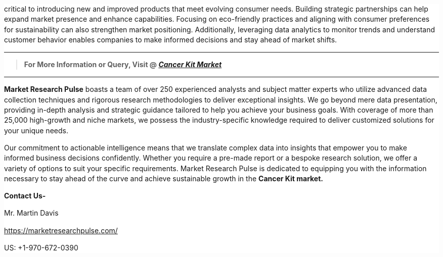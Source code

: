 critical to introducing new and improved products that meet evolving consumer needs. Building strategic partnerships can help expand market presence and enhance capabilities. Focusing on eco-friendly practices and aligning with consumer preferences for sustainability can also strengthen market positioning. Additionally, leveraging data analytics to monitor trends and understand customer behavior enables companies to make informed decisions and stay ahead of market shifts.</p><hr /><blockquote><p><strong>For More Information or Query, Visit @&nbsp;<em><a href="https://marketresearchpulse.com/report/114936/cancer-kit-market?utm_source=Linkedin&utm_medium=023">Cancer Kit Market</a></em></strong></p></blockquote><hr /><p><strong>Market Research Pulse</strong> boasts a team of over 250 experienced analysts and subject matter experts who utilize advanced data collection techniques and rigorous research methodologies to deliver exceptional insights. We go beyond mere data presentation, providing in-depth analysis and strategic guidance tailored to help you achieve your business goals. With coverage of more than 25,000 high-growth and niche markets, we possess the industry-specific knowledge required to deliver customized solutions for your unique needs.</p><p>Our commitment to actionable intelligence means that we translate complex data into insights that empower you to make informed business decisions confidently. Whether you require a pre-made report or a bespoke research solution, we offer a variety of options to suit your specific requirements. Market Research Pulse is dedicated to equipping you with the information necessary to stay ahead of the curve and achieve sustainable growth in the <strong>Cancer Kit market.</strong></p><p><strong>Contact Us-</strong></p><p>Mr. Martin Davis</p><p>https://marketresearchpulse.com/</p><p>US: +1-970-672-0390</p>